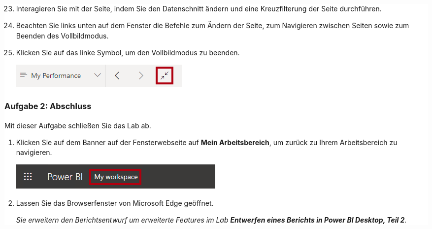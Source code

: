 23. Interagieren Sie mit der Seite, indem Sie den Datenschnitt ändern und eine Kreuzfilterung der Seite durchführen.

24. Beachten Sie links unten auf dem Fenster die Befehle zum Ändern der Seite, zum Navigieren zwischen Seiten sowie zum Beenden des Vollbildmodus.

25. Klicken Sie auf das linke Symbol, um den Vollbildmodus zu beenden.

    ![Bild 91](Linked_image_Files/07-design-report-in-power-bi-desktop_image71.png)

### <a name="task-2-finish-up"></a>**Aufgabe 2: Abschluss**

Mit dieser Aufgabe schließen Sie das Lab ab.

1. Klicken Sie auf dem Banner auf der Fensterwebseite auf **Mein Arbeitsbereich**, um zurück zu Ihrem Arbeitsbereich zu navigieren.

    ![Bild 99](Linked_image_Files/07-design-report-in-power-bi-desktop_image72.png)

2. Lassen Sie das Browserfenster von Microsoft Edge geöffnet.

    *Sie erweitern den Berichtsentwurf um erweiterte Features im Lab **Entwerfen eines Berichts in Power BI Desktop, Teil 2**.*
